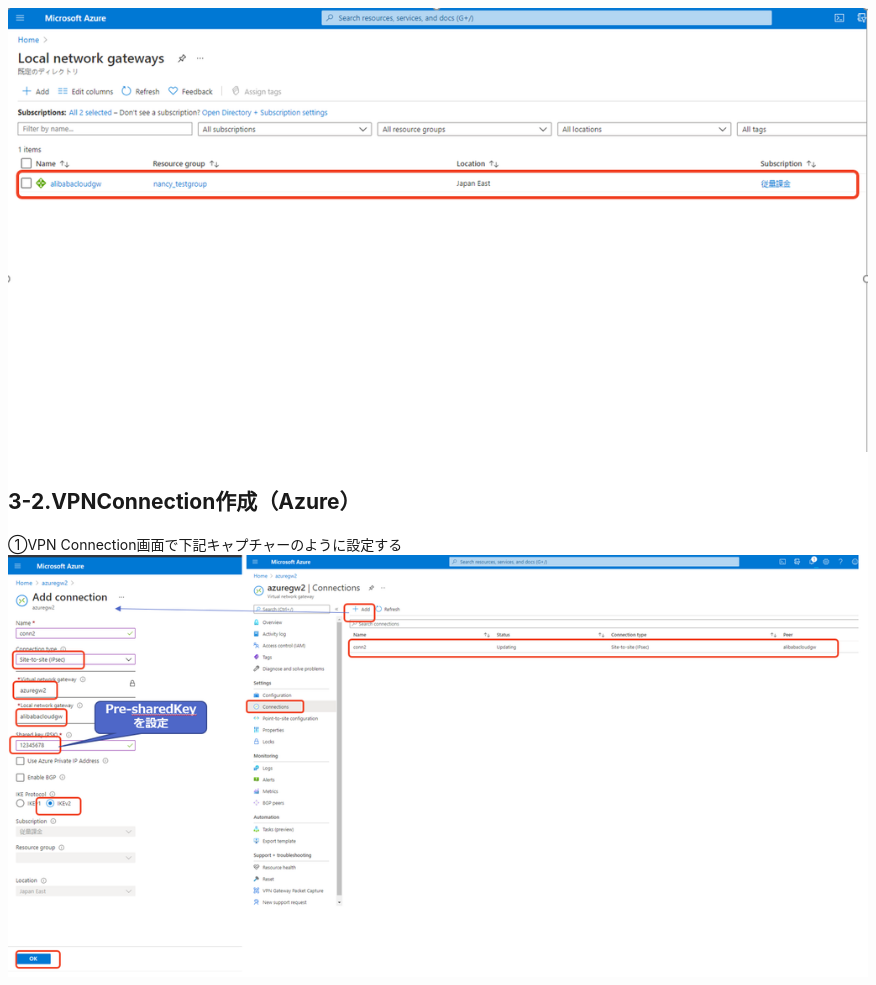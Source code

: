 ![create Customer GW ](https://raw.githubusercontent.com/sbopsv/cloud-tech/master/content/usecase-network/images02/07-Create_LocalNW_GW_03.png "Create Customer GW 03")


## 3-2.VPNConnection作成（Azure）
①VPN Connection画面で下記キャプチャーのように設定する
![create VPN Connection ](https://raw.githubusercontent.com/sbopsv/cloud-tech/master/content/usecase-network/images02/08-Create_VPN_Connection_01.png "Create VPN Connection 01")
